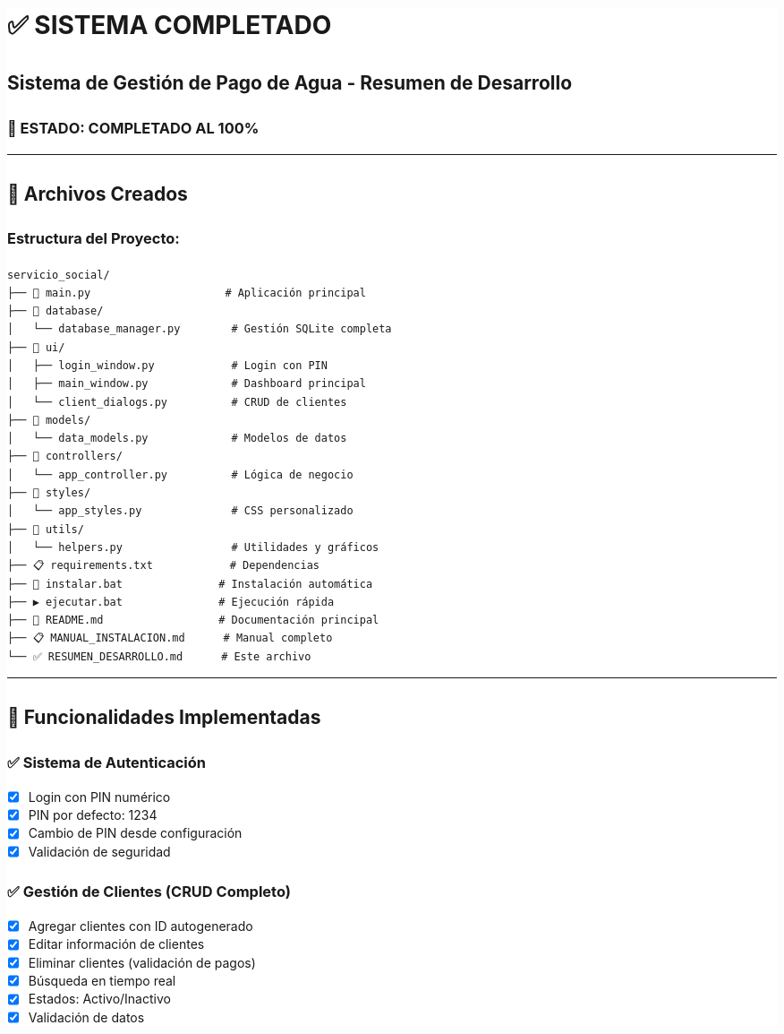 # ✅ SISTEMA COMPLETADO
## Sistema de Gestión de Pago de Agua - Resumen de Desarrollo

### 🎉 ESTADO: COMPLETADO AL 100%

---

## 📂 Archivos Creados

### Estructura del Proyecto:
```
servicio_social/
├── 🚀 main.py                     # Aplicación principal
├── 📁 database/
│   └── database_manager.py        # Gestión SQLite completa
├── 📁 ui/
│   ├── login_window.py            # Login con PIN
│   ├── main_window.py             # Dashboard principal
│   └── client_dialogs.py          # CRUD de clientes
├── 📁 models/
│   └── data_models.py             # Modelos de datos
├── 📁 controllers/
│   └── app_controller.py          # Lógica de negocio
├── 📁 styles/
│   └── app_styles.py              # CSS personalizado
├── 📁 utils/
│   └── helpers.py                 # Utilidades y gráficos
├── 📋 requirements.txt            # Dependencias
├── 🚀 instalar.bat               # Instalación automática
├── ▶️ ejecutar.bat               # Ejecución rápida
├── 📖 README.md                  # Documentación principal
├── 📋 MANUAL_INSTALACION.md      # Manual completo
└── ✅ RESUMEN_DESARROLLO.md      # Este archivo
```

---

## 🎯 Funcionalidades Implementadas

### ✅ Sistema de Autenticación
- [x] Login con PIN numérico
- [x] PIN por defecto: 1234
- [x] Cambio de PIN desde configuración
- [x] Validación de seguridad

### ✅ Gestión de Clientes (CRUD Completo)
- [x] Agregar clientes con ID autogenerado
- [x] Editar información de clientes
- [x] Eliminar clientes (validación de pagos)
- [x] Búsqueda en tiempo real
- [x] Estados: Activo/Inactivo
- [x] Validación de datos
